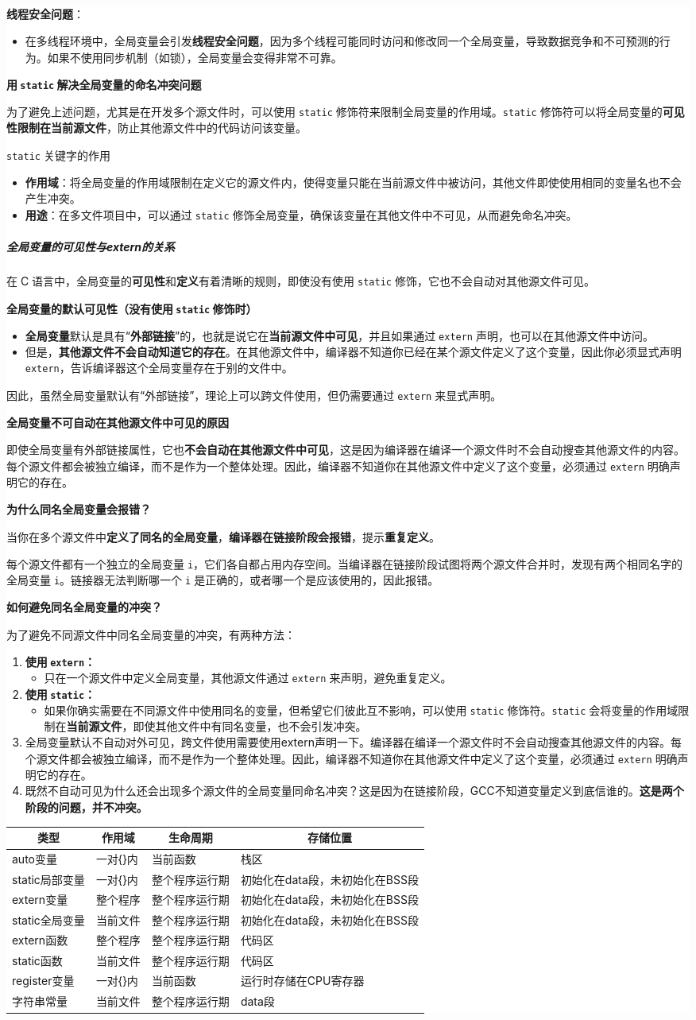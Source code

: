 **线程安全问题**：

- 在多线程环境中，全局变量会引发**线程安全问题**，因为多个线程可能同时访问和修改同一个全局变量，导致数据竞争和不可预测的行为。如果不使用同步机制（如锁），全局变量会变得非常不可靠。

**用 `static` 解决全局变量的命名冲突问题**

为了避免上述问题，尤其是在开发多个源文件时，可以使用 `static` 修饰符来限制全局变量的作用域。`static` 修饰符可以将全局变量的**可见性限制在当前源文件**，防止其他源文件中的代码访问该变量。

`static` 关键字的作用

- **作用域**：将全局变量的作用域限制在定义它的源文件内，使得变量只能在当前源文件中被访问，其他文件即使使用相同的变量名也不会产生冲突。
- **用途**：在多文件项目中，可以通过 `static` 修饰全局变量，确保该变量在其他文件中不可见，从而避免命名冲突。

##### 全局变量的可见性与extern的关系

在 C 语言中，全局变量的**可见性**和**定义**有着清晰的规则，即使没有使用 `static` 修饰，它也不会自动对其他源文件可见。

**全局变量的默认可见性（没有使用 `static` 修饰时）**

- **全局变量**默认是具有“**外部链接**”的，也就是说它在**当前源文件中可见**，并且如果通过 `extern` 声明，也可以在其他源文件中访问。
- 但是，**其他源文件不会自动知道它的存在**。在其他源文件中，编译器不知道你已经在某个源文件定义了这个变量，因此你必须显式声明 `extern`，告诉编译器这个全局变量存在于别的文件中。

因此，虽然全局变量默认有“外部链接”，理论上可以跨文件使用，但仍需要通过 `extern` 来显式声明。

**全局变量不可自动在其他源文件中可见的原因**

即使全局变量有外部链接属性，它也**不会自动在其他源文件中可见**，这是因为编译器在编译一个源文件时不会自动搜查其他源文件的内容。每个源文件都会被独立编译，而不是作为一个整体处理。因此，编译器不知道你在其他源文件中定义了这个变量，必须通过 `extern` 明确声明它的存在。

**为什么同名全局变量会报错？**

当你在多个源文件中**定义了同名的全局变量**，**编译器在链接阶段会报错**，提示**重复定义**。

每个源文件都有一个独立的全局变量 `i`，它们各自都占用内存空间。当编译器在链接阶段试图将两个源文件合并时，发现有两个相同名字的全局变量 `i`。链接器无法判断哪一个 `i` 是正确的，或者哪一个是应该使用的，因此报错。

**如何避免同名全局变量的冲突？**

为了避免不同源文件中同名全局变量的冲突，有两种方法：

1. **使用 `extern`：**
   - 只在一个源文件中定义全局变量，其他源文件通过 `extern` 来声明，避免重复定义。
2. **使用 `static`：**
   - 如果你确实需要在不同源文件中使用同名的变量，但希望它们彼此互不影响，可以使用 `static` 修饰符。`static` 会将变量的作用域限制在**当前源文件**，即使其他文件中有同名变量，也不会引发冲突。
3. 全局变量默认不自动对外可见，跨文件使用需要使用extern声明一下。编译器在编译一个源文件时不会自动搜查其他源文件的内容。每个源文件都会被独立编译，而不是作为一个整体处理。因此，编译器不知道你在其他源文件中定义了这个变量，必须通过 `extern` 明确声明它的存在。
4. 既然不自动可见为什么还会出现多个源文件的全局变量同命名冲突？这是因为在链接阶段，GCC不知道变量定义到底信谁的。**这是两个阶段的问题，并不冲突。**

| **类型**       | **作用域** | **生命周期**   | **存储位置**                    |
| -------------- | ---------- | -------------- | ------------------------------- |
| auto变量       | 一对{}内   | 当前函数       | 栈区                            |
| static局部变量 | 一对{}内   | 整个程序运行期 | 初始化在data段，未初始化在BSS段 |
| extern变量     | 整个程序   | 整个程序运行期 | 初始化在data段，未初始化在BSS段 |
| static全局变量 | 当前文件   | 整个程序运行期 | 初始化在data段，未初始化在BSS段 |
| extern函数     | 整个程序   | 整个程序运行期 | 代码区                          |
| static函数     | 当前文件   | 整个程序运行期 | 代码区                          |
| register变量   | 一对{}内   | 当前函数       | 运行时存储在CPU寄存器           |
| 字符串常量     | 当前文件   | 整个程序运行期 | data段                          |
